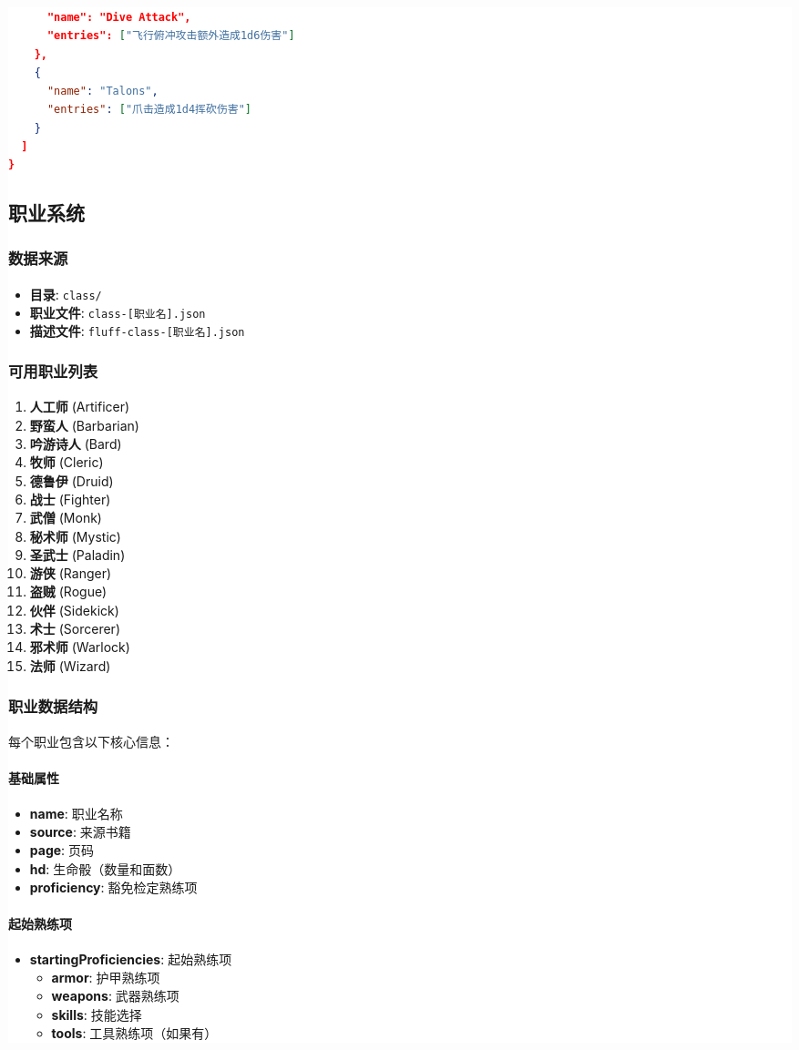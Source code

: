 ```json
      "name": "Dive Attack",
      "entries": ["飞行俯冲攻击额外造成1d6伤害"]
    },
    {
      "name": "Talons",
      "entries": ["爪击造成1d4挥砍伤害"]
    }
  ]
}
```

## 职业系统

### 数据来源
- **目录**: `class/`
- **职业文件**: `class-[职业名].json`
- **描述文件**: `fluff-class-[职业名].json`

### 可用职业列表
1. **人工师** (Artificer)
2. **野蛮人** (Barbarian)
3. **吟游诗人** (Bard)
4. **牧师** (Cleric)
5. **德鲁伊** (Druid)
6. **战士** (Fighter)
7. **武僧** (Monk)
8. **秘术师** (Mystic)
9. **圣武士** (Paladin)
10. **游侠** (Ranger)
11. **盗贼** (Rogue)
12. **伙伴** (Sidekick)
13. **术士** (Sorcerer)
14. **邪术师** (Warlock)
15. **法师** (Wizard)

### 职业数据结构
每个职业包含以下核心信息：

#### 基础属性
- **name**: 职业名称
- **source**: 来源书籍
- **page**: 页码
- **hd**: 生命骰（数量和面数）
- **proficiency**: 豁免检定熟练项

#### 起始熟练项
- **startingProficiencies**: 起始熟练项
  - **armor**: 护甲熟练项
  - **weapons**: 武器熟练项
  - **skills**: 技能选择
  - **tools**: 工具熟练项（如果有）
